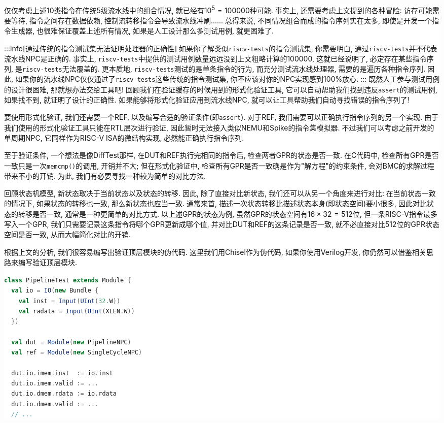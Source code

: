 仅仅考虑上述10类指令在传统5级流水线中的组合情况, 就已经有$10^5=100000$种可能.
事实上, 还需要考虑上文提到的各种冒险: 访存可能需要等待,
指令之间存在数据依赖, 控制流转移指令会导致流水线冲刷......
总得来说, 不同情况组合而成的指令序列实在太多,
即使是开发一个指令生成器, 也很难保证覆盖上述所有情况,
如果是人工设计那么多测试用例, 就更困难了.

:::info[通过传统的指令测试集无法证明处理器的正确性]
如果你了解类似`riscv-tests`的指令测试集, 你需要明白,
通过`riscv-tests`并不代表流水线NPC是正确的.
事实上, `riscv-tests`中提供的测试用例数量远远没到上文粗略计算的100000,
这就已经说明了, 必定存在某些指令序列, 是`riscv-tests`无法覆盖的.
更本质地, `riscv-tests`测试的是单条指令的行为,
而充分测试流水线处理器, 需要的是遍历各种指令序列.
因此, 如果你的流水线NPC仅仅通过了`riscv-tests`这些传统的指令测试集,
你不应该对你的NPC实现感到100%放心.
:::
既然人工参与测试用例的设计很困难, 那就想办法交给工具吧!
回顾我们在验证缓存的时候用到的形式化验证工具,
它可以自动帮助我们找到违反`assert`的测试用例,
如果找不到, 就证明了设计的正确性.
如果能够将形式化验证应用到流水线NPC,
就可以让工具帮助我们自动寻找错误的指令序列了!

要使用形式化验证, 我们还需要一个REF, 以及编写合适的验证条件(即`assert`).
对于REF, 我们需要可以正确执行指令序列的另一个实现.
由于我们使用的形式化验证工具只能在RTL层次进行验证,
因此暂时无法接入类似NEMU和Spike的指令集模拟器.
不过我们可以考虑之前开发的单周期NPC,
它同样作为RISC-V ISA的微结构实现, 必然能正确执行指令序列.

至于验证条件, 一个想法是像DiffTest那样, 在DUT和REF执行完相同的指令后,
检查两者GPR的状态是否一致.
在C代码中, 检查所有GPR是否一致只是一次`memcmp()`的调用, 开销并不大;
但在形式化验证中, 检查所有GPR是否一致确是作为"解方程"的约束条件,
会对BMC的求解过程带来不小的开销.
为此, 我们有必要寻找一种较为简单的对比方法.

回顾状态机模型, 新状态取决于当前状态以及状态的转移.
因此, 除了直接对比新状态, 我们还可以从另一个角度来进行对比:
在当前状态一致的情况下, 如果状态的转移也一致, 那么新状态也应当一致.
通常来首, 描述一次状态转移比描述状态本身(即状态空间)要小很多,
因此对比状态的转移是否一致, 通常是一种更简单的对比方式.
以上述GPR的状态为例, 虽然GPR的状态空间有$16\times 32=512$位,
但一条RISC-V指令最多写入一个GPR,
我们只需要记录这条指令将哪个GPR更新成哪个值,
并对比DUT和REF的这条记录是否一致, 就不必直接对比512位的GPR状态空间是否一致,
从而大幅简化对比的开销.

根据上文的分析, 我们很容易编写出验证顶层模块的伪代码.
这里我们用Chisel作为伪代码, 如果你使用Verilog开发, 你仍然可以借鉴相关思路来编写验证顶层模块.
```scala
class PipelineTest extends Module {
  val io = IO(new Bundle {
    val inst = Input(UInt(32.W))
    val radata = Input(UInt(XLEN.W))
  })

  val dut = Module(new PipelineNPC)
  val ref = Module(new SingleCycleNPC)

  dut.io.imem.inst  := io.inst
  dut.io.imem.valid := ...
  dut.io.dmem.rdata := io.rdata
  dut.io.dmem.valid := ...
  // ...
```

[prescott wiki]: https://en.wikipedia.org/wiki/NetBurst#Revisions
[prescott stackexchange]: https://softwareengineering.stackexchange.com/questions/210818/how-long-is-a-typical-modern-microprocessor-pipeline
[prescott anandtech]: https://www.anandtech.com/show/1073
[prescott anandtech2]: https://www.anandtech.com/show/1230/7
[prescott wiki2]: https://en.wikipedia.org/wiki/Pentium_4#Prescott
[intel cpu wiki]: https://en.wikipedia.org/wiki/List_of_Intel_CPU_microarchitectures
[iscas formal]: https://github.com/iscas-tis/riscv-spec-core:
[nutshell]: https://github.com/OSCPU/NutShell